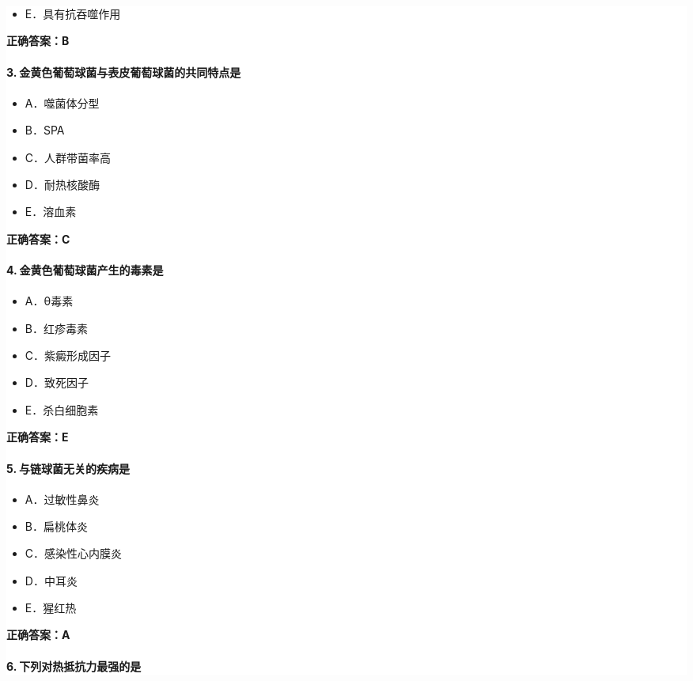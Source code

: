 * E．具有抗吞噬作用

**正确答案：B**







#### 3. 金黄色葡萄球菌与表皮葡萄球菌的共同特点是

* A．噬菌体分型

* B．SPA

* C．人群带菌率高

* D．耐热核酸酶

* E．溶血素

**正确答案：C**







#### 4. 金黄色葡萄球菌产生的毒素是

* A．θ毒素

* B．红疹毒素

* C．紫癜形成因子

* D．致死因子

* E．杀白细胞素

**正确答案：E**







#### 5. 与链球菌无关的疾病是

* A．过敏性鼻炎

* B．扁桃体炎

* C．感染性心内膜炎

* D．中耳炎

* E．猩红热

**正确答案：A**







#### 6. 下列对热抵抗力最强的是
